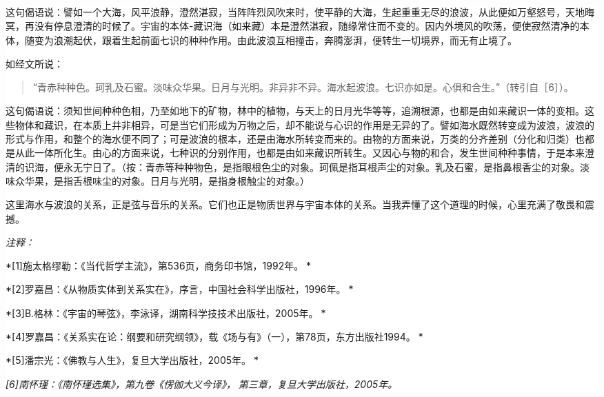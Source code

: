 这句偈语说：譬如一个大海，风平浪静，澄然湛寂，当阵阵烈风吹来时，使平静的大海，生起重重无尽的浪波，从此便如万壑怒号，天地晦冥，再没有停息澄清的时候了。宇宙的本体-藏识海（如来藏）本是澄然湛寂，随缘常住而不变的。因内外境风的吹荡，便使寂然清净的本体，随变为浪潮起伏，跟着生起前面七识的种种作用。由此波浪互相撞击，奔腾澎湃，便转生一切境界，而无有止境了。

如经文所说：

> “青赤种种色。珂乳及石蜜。淡味众华果。日月与光明。非异非不异。海水起波浪。七识亦如是。心俱和合生。”（转引自［6］）。

这句偈语说：须知世间种种色相，乃至如地下的矿物，林中的植物，与天上的日月光华等等，追溯根源，也都是由如来藏识一体的变相。这些物体和藏识，在本质上并非相异，可是当它们形成为万物之后，却不能说与心识的作用是无异的了。譬如海水既然转变成为波浪，波浪的形式与作用，和整个的海水便不同了；可是波浪的根本，还是由海水所转变而来的。由物的方面来说，万类的分齐差别（分化和归类）也都是从此一体所化生。由心的方面来说，七种识的分别作用，也都是由如来藏识所转生。又因心与物的和合，发生世间种种事情，于是本来澄清的识海，便永无宁日了。（按：青赤等种种物色，是指眼根色尘的对象。珂佩是指耳根声尘的对象。乳及石蜜，是指鼻根香尘的对象。淡味众华果，是指舌根味尘的对象。日月与光明，是指身根触尘的对象。）

这里海水与波浪的关系，正是弦与音乐的关系。它们也正是物质世界与宇宙本体的关系。当我弄懂了这个道理的时候，心里充满了敬畏和震撼。

*注释：*

*[1]施太格缪勒：《当代哲学主流》，第536页，商务印书馆，1992年。 *

*[2]罗嘉昌：《从物质实体到关系实在》，序言，中国社会科学出版社，1996年。 *

*[3]B.格林：《宇宙的琴弦》，李泳译，湖南科学技技术出版社，2005年。 *

*[4]罗嘉昌：《关系实在论：纲要和研究纲领》，载《场与有》（一），第78页，东方出版社1994。 *

*[5]潘宗光：《佛教与人生》，复旦大学出版社，2005年。 *

*[6]南怀瑾：《南怀瑾选集》，第九卷《愣伽大义今译》， 第三章，复旦大学出版社，2005年。*
